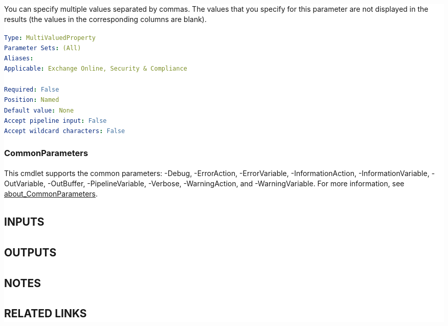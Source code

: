 You can specify multiple values separated by commas. The values that you specify for this parameter are not displayed in the results (the values in the corresponding columns are blank).

```yaml
Type: MultiValuedProperty
Parameter Sets: (All)
Aliases:
Applicable: Exchange Online, Security & Compliance

Required: False
Position: Named
Default value: None
Accept pipeline input: False
Accept wildcard characters: False
```

### CommonParameters
This cmdlet supports the common parameters: -Debug, -ErrorAction, -ErrorVariable, -InformationAction, -InformationVariable, -OutVariable, -OutBuffer, -PipelineVariable, -Verbose, -WarningAction, and -WarningVariable. For more information, see [about_CommonParameters](https://go.microsoft.com/fwlink/p/?LinkID=113216).

## INPUTS

## OUTPUTS

## NOTES

## RELATED LINKS
